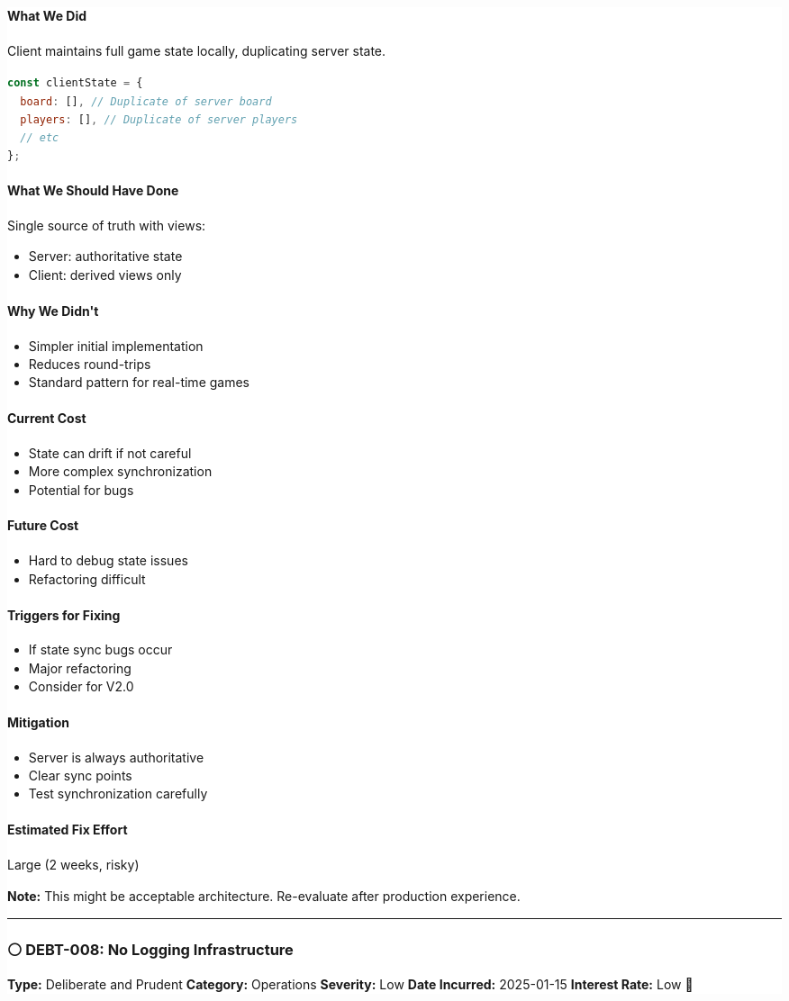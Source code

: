 #### What We Did
Client maintains full game state locally, duplicating server state.

```javascript
const clientState = {
  board: [], // Duplicate of server board
  players: [], // Duplicate of server players
  // etc
};
```

#### What We Should Have Done
Single source of truth with views:
- Server: authoritative state
- Client: derived views only

#### Why We Didn't
- Simpler initial implementation
- Reduces round-trips
- Standard pattern for real-time games

#### Current Cost
- State can drift if not careful
- More complex synchronization
- Potential for bugs

#### Future Cost
- Hard to debug state issues
- Refactoring difficult

#### Triggers for Fixing
- If state sync bugs occur
- Major refactoring
- Consider for V2.0

#### Mitigation
- Server is always authoritative
- Clear sync points
- Test synchronization carefully

#### Estimated Fix Effort
Large (2 weeks, risky)

**Note:** This might be acceptable architecture. Re-evaluate after production experience.

---

### ⚪ DEBT-008: No Logging Infrastructure

**Type:** Deliberate and Prudent
**Category:** Operations
**Severity:** Low
**Date Incurred:** 2025-01-15
**Interest Rate:** Low 💸

